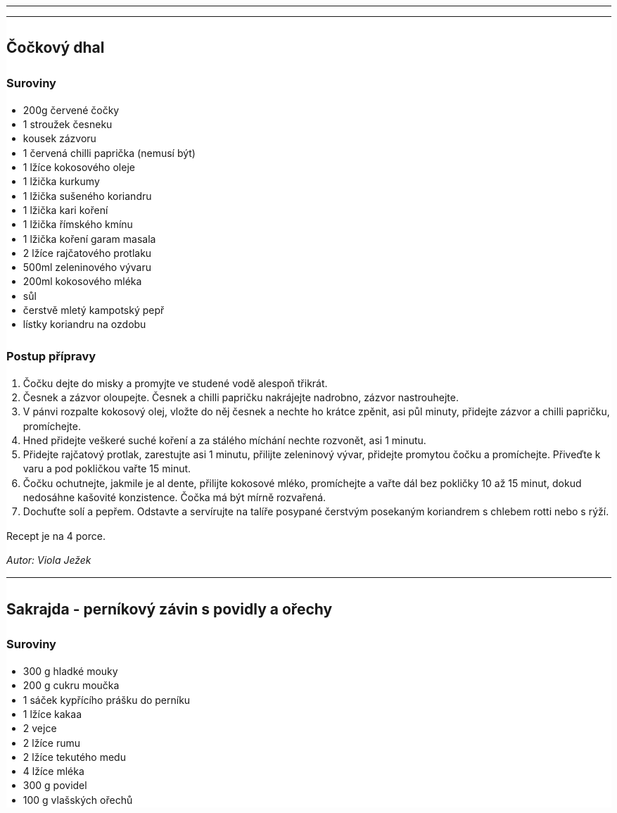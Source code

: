 -----------------



---

## Čočkový dhal

### Suroviny
* 200g červené čočky
* 1 stroužek česneku
* kousek zázvoru
* 1 červená chilli paprička (nemusí být)
* 1 lžíce kokosového oleje
* 1 lžička kurkumy
* 1 lžička sušeného koriandru
* 1 lžička kari koření
* 1 lžička římského kmínu
* 1 lžička koření garam masala
* 2 lžíce rajčatového protlaku
* 500ml zeleninového vývaru
* 200ml kokosového mléka
* sůl
* čerstvě mletý kampotský pepř
* lístky koriandru na ozdobu

### Postup přípravy
1. Čočku dejte do misky a promyjte ve studené vodě alespoň třikrát.
2. Česnek a zázvor oloupejte. Česnek a chilli papričku nakrájejte nadrobno, zázvor nastrouhejte.
3. V pánvi rozpalte kokosový olej, vložte do něj česnek a nechte ho krátce zpěnit, asi půl minuty, přidejte zázvor a chilli papričku, promíchejte.
4. Hned přidejte veškeré suché koření a za stálého míchání nechte rozvonět, asi 1 minutu.
5. Přidejte rajčatový protlak, zarestujte asi 1 minutu, přilijte zeleninový vývar, přidejte promytou čočku a promíchejte. Přiveďte k varu a pod pokličkou vařte 15 minut.
6. Čočku ochutnejte, jakmile je al dente, přilijte kokosové mléko, promíchejte a vařte dál bez pokličky 10 až 15 minut, dokud nedosáhne kašovité konzistence. Čočka má být mírně rozvařená.
7. Dochuťte solí a pepřem. Odstavte a servírujte na talíře posypané čerstvým posekaným koriandrem s chlebem rotti nebo s rýží.

Recept je na 4 porce.

_Autor: Viola Ježek_

-----

## Sakrajda - perníkový závin s povidly a ořechy

### Suroviny
* 300 g hladké mouky
* 200 g cukru moučka
* 1 sáček kypřícího prášku do perníku
* 1 lžíce kakaa
* 2 vejce
* 2 lžíce rumu
* 2 lžíce tekutého medu
* 4 lžíce mléka
* 300 g povidel
* 100 g vlašských ořechů

